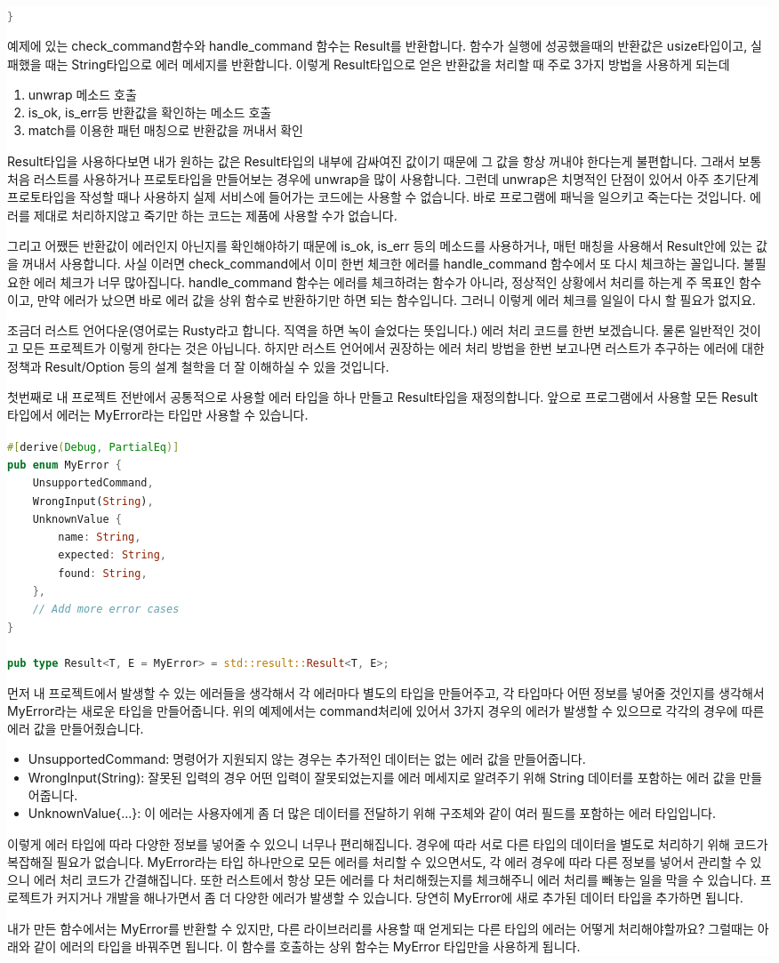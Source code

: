 ```rust
}
```

예제에 있는 check_command함수와 handle_command 함수는 Result를 반환합니다. 함수가 실행에 성공했을때의 반환값은 usize타입이고, 실패했을 때는 String타입으로 에러 메세지를 반환합니다. 이렇게 Result타입으로 얻은 반환값을 처리할 때 주로 3가지 방법을 사용하게 되는데

1. unwrap 메소드 호출
2. is_ok, is_err등 반환값을 확인하는 메소드 호출
3. match를 이용한 패턴 매칭으로 반환값을 꺼내서 확인

Result타입을 사용하다보면 내가 원하는 값은 Result타입의 내부에 감싸여진 값이기 때문에 그 값을 항상 꺼내야 한다는게 불편합니다. 그래서 보통 처음 러스트를 사용하거나 프로토타입을 만들어보는 경우에 unwrap을 많이 사용합니다. 그런데 unwrap은 치명적인 단점이 있어서 아주 초기단계 프로토타입을 작성할 때나 사용하지 실제 서비스에 들어가는 코드에는 사용할 수 없습니다. 바로 프로그램에 패닉을 일으키고 죽는다는 것입니다. 에러를 제대로 처리하지않고 죽기만 하는 코드는 제품에 사용할 수가 없습니다.

그리고 어쨌든 반환값이 에러인지 아닌지를 확인해야하기 때문에 is_ok, is_err 등의 메소드를 사용하거나, 매턴 매칭을 사용해서 Result안에 있는 값을 꺼내서 사용합니다. 사실 이러면 check_command에서 이미 한번 체크한 에러를 handle_command 함수에서 또 다시 체크하는 꼴입니다. 불필요한 에러 체크가 너무 많아집니다. handle_command 함수는 에러를 체크하려는 함수가 아니라, 정상적인 상황에서 처리를 하는게 주 목표인 함수이고, 만약 에러가 났으면 바로 에러 값을 상위 함수로 반환하기만 하면 되는 함수입니다. 그러니 이렇게 에러 체크를 일일이 다시 할 필요가 없지요.

조금더 러스트 언어다운(영어로는 Rusty라고 합니다. 직역을 하면 녹이 슬었다는 뜻입니다.) 에러 처리 코드를 한번 보겠습니다. 물론 일반적인 것이고 모든 프로젝트가 이렇게 한다는 것은 아닙니다. 하지만 러스트 언어에서 권장하는 에러 처리 방법을 한번 보고나면 러스트가 추구하는 에러에 대한 정책과 Result/Option 등의 설계 철학을 더 잘 이해하실 수 있을 것입니다.

첫번째로 내 프로젝트 전반에서 공통적으로 사용할 에러 타입을 하나 만들고 Result타입을 재정의합니다. 앞으로 프로그램에서 사용할 모든 Result 타입에서 에러는 MyError라는 타입만 사용할 수 있습니다.

```rust
#[derive(Debug, PartialEq)]
pub enum MyError {
    UnsupportedCommand,
    WrongInput(String),
    UnknownValue {
        name: String,
        expected: String,
        found: String,
    },
    // Add more error cases
}

pub type Result<T, E = MyError> = std::result::Result<T, E>;
```

먼저 내 프로젝트에서 발생할 수 있는 에러들을 생각해서 각 에러마다 별도의 타입을 만들어주고, 각 타입마다 어떤 정보를 넣어줄 것인지를 생각해서 MyError라는 새로운 타입을 만들어줍니다. 위의 예제에서는 command처리에 있어서 3가지 경우의 에러가 발생할 수 있으므로 각각의 경우에 따른 에러 값을 만들어줬습니다.

- UnsupportedCommand: 명령어가 지원되지 않는 경우는 추가적인 데이터는 없는 에러 값을 만들어줍니다.
- WrongInput(String): 잘못된 입력의 경우 어떤 입력이 잘못되었는지를 에러 메세지로 알려주기 위해 String 데이터를 포함하는 에러 값을 만들어줍니다.
- UnknownValue{…}: 이 에러는 사용자에게 좀 더 많은 데이터를 전달하기 위해 구조체와 같이 여러 필드를 포함하는 에러 타입입니다.

이렇게 에러 타입에 따라 다양한 정보를 넣어줄 수 있으니 너무나 편리해집니다. 경우에 따라 서로 다른 타입의 데이터을 별도로 처리하기 위해 코드가 복잡해질 필요가 없습니다. MyError라는 타입 하나만으로 모든 에러를 처리할 수 있으면서도, 각 에러 경우에 따라 다른 정보를 넣어서 관리할 수 있으니 에러 처리 코드가 간결해집니다. 또한 러스트에서 항상 모든 에러를 다 처리해줬는지를 체크해주니 에러 처리를 빼놓는 일을 막을 수 있습니다. 프로젝트가 커지거나 개발을 해나가면서 좀 더 다양한 에러가 발생할 수 있습니다. 당연히 MyError에 새로 추가된 데이터 타입을 추가하면 됩니다. 

내가 만든 함수에서는 MyError를 반환할 수 있지만, 다른 라이브러리를 사용할 때 얻게되는 다른 타입의 에러는 어떻게 처리해야할까요? 그럴때는 아래와 같이 에러의 타입을 바꿔주면 됩니다. 이 함수를 호출하는 상위 함수는 MyError 타입만을 사용하게 됩니다.
